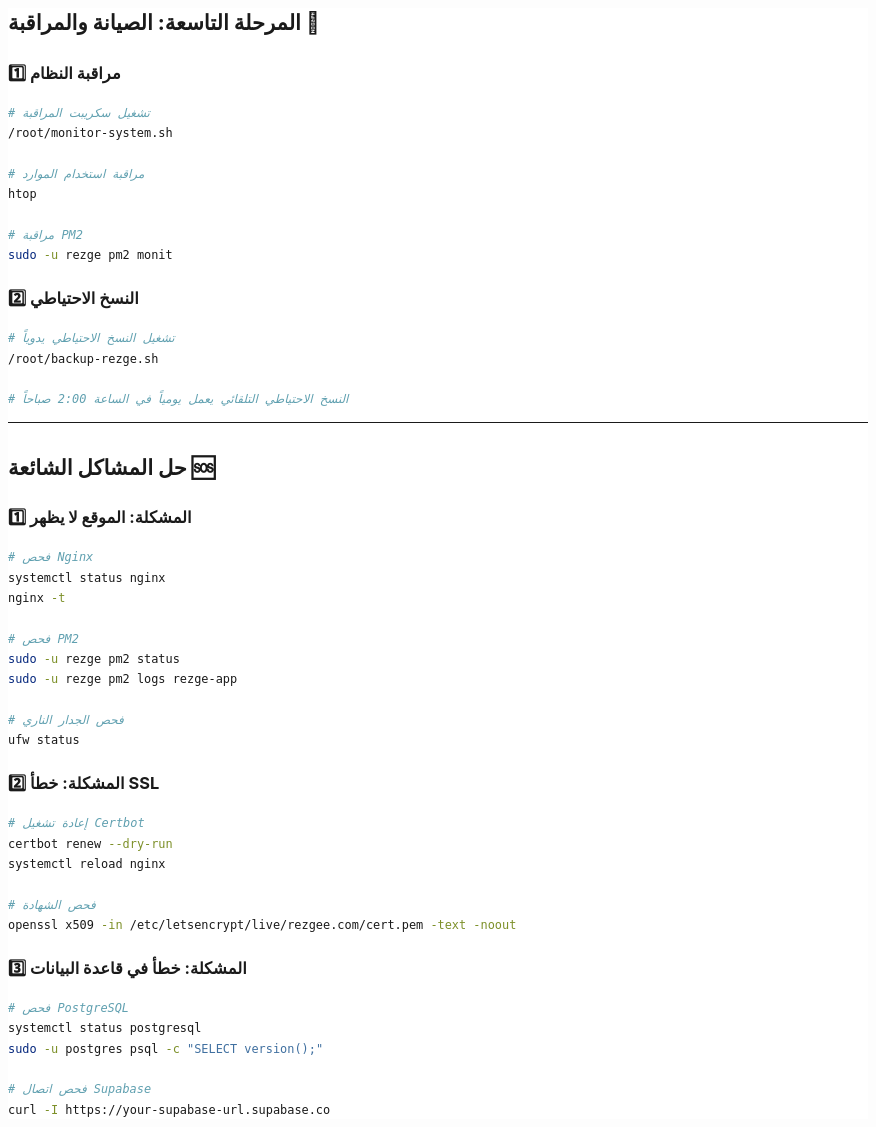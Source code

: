 ## **المرحلة التاسعة: الصيانة والمراقبة** 🔧

### 1️⃣ **مراقبة النظام**
```bash
# تشغيل سكريبت المراقبة
/root/monitor-system.sh

# مراقبة استخدام الموارد
htop

# مراقبة PM2
sudo -u rezge pm2 monit
```

### 2️⃣ **النسخ الاحتياطي**
```bash
# تشغيل النسخ الاحتياطي يدوياً
/root/backup-rezge.sh

# النسخ الاحتياطي التلقائي يعمل يومياً في الساعة 2:00 صباحاً
```

---

## **حل المشاكل الشائعة** 🆘

### 1️⃣ **المشكلة: الموقع لا يظهر**
```bash
# فحص Nginx
systemctl status nginx
nginx -t

# فحص PM2
sudo -u rezge pm2 status
sudo -u rezge pm2 logs rezge-app

# فحص الجدار الناري
ufw status
```

### 2️⃣ **المشكلة: خطأ SSL**
```bash
# إعادة تشغيل Certbot
certbot renew --dry-run
systemctl reload nginx

# فحص الشهادة
openssl x509 -in /etc/letsencrypt/live/rezgee.com/cert.pem -text -noout
```

### 3️⃣ **المشكلة: خطأ في قاعدة البيانات**
```bash
# فحص PostgreSQL
systemctl status postgresql
sudo -u postgres psql -c "SELECT version();"

# فحص اتصال Supabase
curl -I https://your-supabase-url.supabase.co
```

